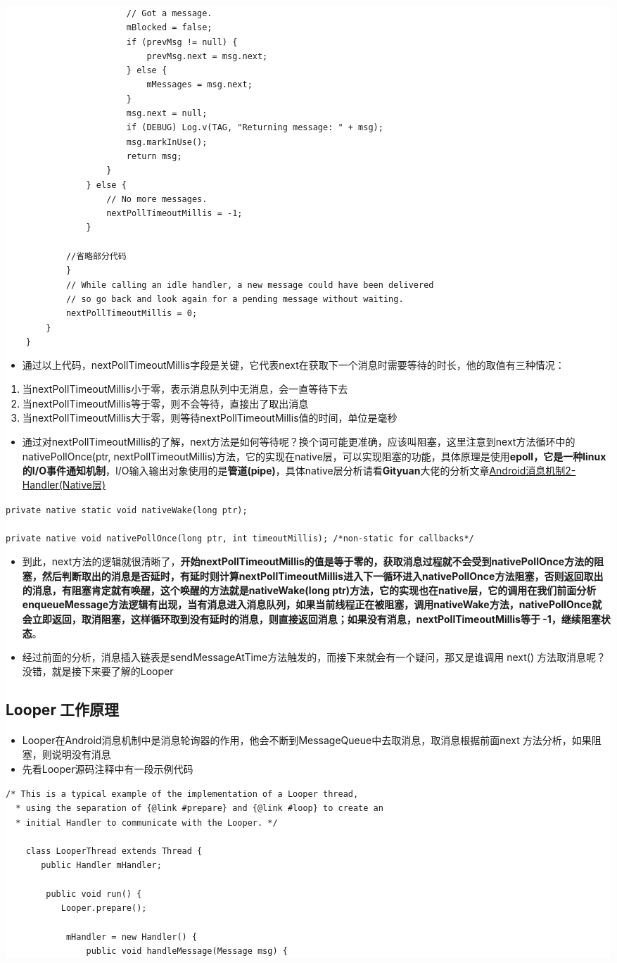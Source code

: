 ```
                        // Got a message.
                        mBlocked = false;
                        if (prevMsg != null) {
                            prevMsg.next = msg.next;
                        } else {
                            mMessages = msg.next;
                        }
                        msg.next = null;
                        if (DEBUG) Log.v(TAG, "Returning message: " + msg);
                        msg.markInUse();
                        return msg;
                    }
                } else {
                    // No more messages.
                    nextPollTimeoutMillis = -1;
                }

            //省略部分代码   
            } 
            // While calling an idle handler, a new message could have been delivered
            // so go back and look again for a pending message without waiting.
            nextPollTimeoutMillis = 0;
        }
    }
```
- 通过以上代码，nextPollTimeoutMillis字段是关键，它代表next在获取下一个消息时需要等待的时长，他的取值有三种情况：
1. 当nextPollTimeoutMillis小于零，表示消息队列中无消息，会一直等待下去
2. 当nextPollTimeoutMillis等于零，则不会等待，直接出了取出消息
3. 当nextPollTimeoutMillis大于零，则等待nextPollTimeoutMillis值的时间，单位是毫秒
- 通过对nextPollTimeoutMillis的了解，next方法是如何等待呢？换个词可能更准确，应该叫阻塞，这里注意到next方法循环中的nativePollOnce(ptr, nextPollTimeoutMillis)方法，它的实现在native层，可以实现阻塞的功能，具体原理是使用**epoll，它是一种linux的I/O事件通知机制**，I/O输入输出对象使用的是**管道(pipe)**，具体native层分析请看**Gityuan**大佬的分析文章[Android消息机制2-Handler(Native层)](http://gityuan.com/2015/12/27/handler-message-native/)

```
private native static void nativeWake(long ptr);

private native void nativePollOnce(long ptr, int timeoutMillis); /*non-static for callbacks*/

```
- 到此，next方法的逻辑就很清晰了，**开始nextPollTimeoutMillis的值是等于零的，获取消息过程就不会受到nativePollOnce方法的阻塞，然后判断取出的消息是否延时，有延时则计算nextPollTimeoutMillis进入下一循环进入nativePollOnce方法阻塞，否则返回取出的消息，有阻塞肯定就有唤醒，这个唤醒的方法就是nativeWake(long ptr)方法，它的实现也在native层，它的调用在我们前面分析enqueueMessage方法逻辑有出现，当有消息进入消息队列，如果当前线程正在被阻塞，调用nativeWake方法，nativePollOnce就会立即返回，取消阻塞，这样循环取到没有延时的消息，则直接返回消息；如果没有消息，nextPollTimeoutMillis等于 -1，继续阻塞状态**。

- 经过前面的分析，消息插入链表是sendMessageAtTime方法触发的，而接下来就会有一个疑问，那又是谁调用 next() 方法取消息呢？没错，就是接下来要了解的Looper

## Looper 工作原理
- Looper在Android消息机制中是消息轮询器的作用，他会不断到MessageQueue中去取消息，取消息根据前面next 方法分析，如果阻塞，则说明没有消息
- 先看Looper源码注释中有一段示例代码

```
/* This is a typical example of the implementation of a Looper thread,
  * using the separation of {@link #prepare} and {@link #loop} to create an
  * initial Handler to communicate with the Looper. */
  
    class LooperThread extends Thread {
       public Handler mHandler;
  
        public void run() {
           Looper.prepare();
  
            mHandler = new Handler() {
                public void handleMessage(Message msg) {
```